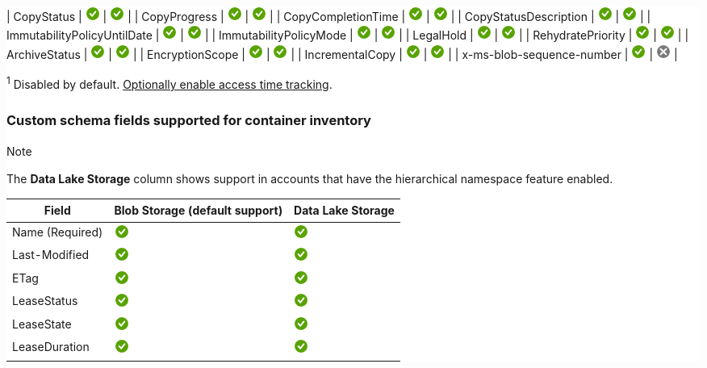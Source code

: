 | CopyStatus | ![Yes](../media/icons/yes-icon.png) | ![Yes](../media/icons/yes-icon.png) | 
| CopyProgress | ![Yes](../media/icons/yes-icon.png) | ![Yes](../media/icons/yes-icon.png) | 
| CopyCompletionTime | ![Yes](../media/icons/yes-icon.png) | ![Yes](../media/icons/yes-icon.png) | 
| CopyStatusDescription | ![Yes](../media/icons/yes-icon.png) | ![Yes](../media/icons/yes-icon.png) | 
| ImmutabilityPolicyUntilDate | ![Yes](../media/icons/yes-icon.png) | ![Yes](../media/icons/yes-icon.png) | 
| ImmutabilityPolicyMode | ![Yes](../media/icons/yes-icon.png) | ![Yes](../media/icons/yes-icon.png) | 
| LegalHold | ![Yes](../media/icons/yes-icon.png) | ![Yes](../media/icons/yes-icon.png) | 
| RehydratePriority  | ![Yes](../media/icons/yes-icon.png) | ![Yes](../media/icons/yes-icon.png) |
| ArchiveStatus | ![Yes](../media/icons/yes-icon.png) | ![Yes](../media/icons/yes-icon.png) | 
| EncryptionScope | ![Yes](../media/icons/yes-icon.png) | ![Yes](../media/icons/yes-icon.png) | 
| IncrementalCopy | ![Yes](../media/icons/yes-icon.png) | ![Yes](../media/icons/yes-icon.png) | 
| x-ms-blob-sequence-number | ![Yes](../media/icons/yes-icon.png) | ![No](../media/icons/no-icon.png) | 

<sup>1</sup> Disabled by default. [Optionally enable access time tracking](blob-inventory-how-to.md#optionally-enable-access-time-tracking).

### Custom schema fields supported for container inventory

> [!NOTE]
> The **Data Lake Storage** column shows support in accounts that have the hierarchical namespace feature enabled.

| Field | Blob Storage (default support) | Data Lake Storage |
|---------------|-------------------|---|
| Name (Required)  | ![Yes](../media/icons/yes-icon.png) | ![Yes](../media/icons/yes-icon.png) |
| Last-Modified  | ![Yes](../media/icons/yes-icon.png) | ![Yes](../media/icons/yes-icon.png) |
| ETag | ![Yes](../media/icons/yes-icon.png) | ![Yes](../media/icons/yes-icon.png) |
| LeaseStatus  | ![Yes](../media/icons/yes-icon.png) | ![Yes](../media/icons/yes-icon.png) |
| LeaseState  | ![Yes](../media/icons/yes-icon.png) | ![Yes](../media/icons/yes-icon.png) |
| LeaseDuration  | ![Yes](../media/icons/yes-icon.png) | ![Yes](../media/icons/yes-icon.png) |